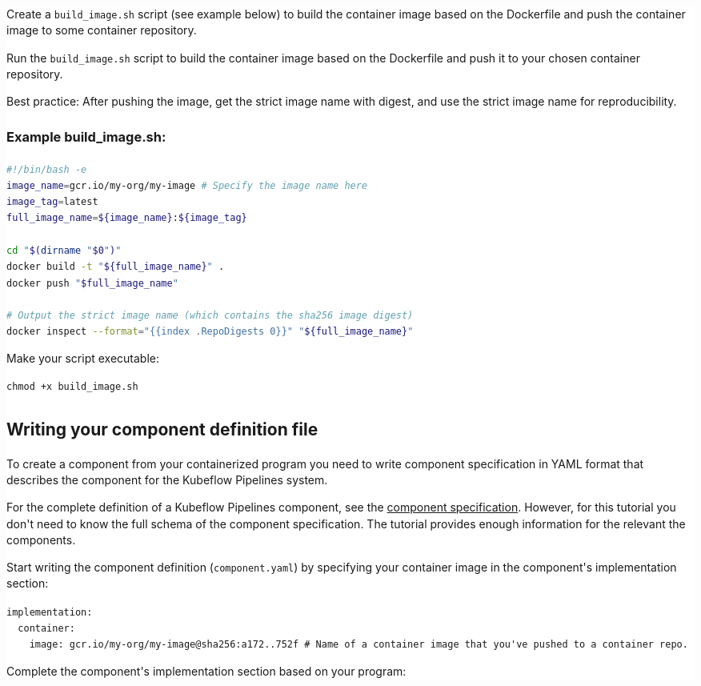 Create a `build_image.sh` script (see example below) to build the container
image based on the Dockerfile and push the container image to some container
repository.

Run the `build_image.sh` script to build the container image based on the Dockerfile
and push it to your chosen container repository.

Best practice: After pushing the image, get the strict image name with digest,
and use the strict image name for reproducibility.

### Example build_image.sh:

```bash
#!/bin/bash -e
image_name=gcr.io/my-org/my-image # Specify the image name here
image_tag=latest
full_image_name=${image_name}:${image_tag}

cd "$(dirname "$0")"
docker build -t "${full_image_name}" .
docker push "$full_image_name"

# Output the strict image name (which contains the sha256 image digest)
docker inspect --format="{{index .RepoDigests 0}}" "${full_image_name}"
```

Make your script executable:

```
chmod +x build_image.sh
```

## Writing your component definition file

To create a component from your containerized program you need to write component specification in YAML format that describes the
component for the Kubeflow Pipelines system.

For the complete definition of a Kubeflow Pipelines component, see the
[component specification](/docs/components/pipelines/reference/component-spec/).
However, for this tutorial you don't need to know the full schema of the
component specification. The tutorial provides enough information for the
relevant the components.

Start writing the component definition (`component.yaml`) by specifying your
container image in the component's implementation section:

```
implementation:
  container:
    image: gcr.io/my-org/my-image@sha256:a172..752f # Name of a container image that you've pushed to a container repo.
```

Complete the component's implementation section based on your program:
